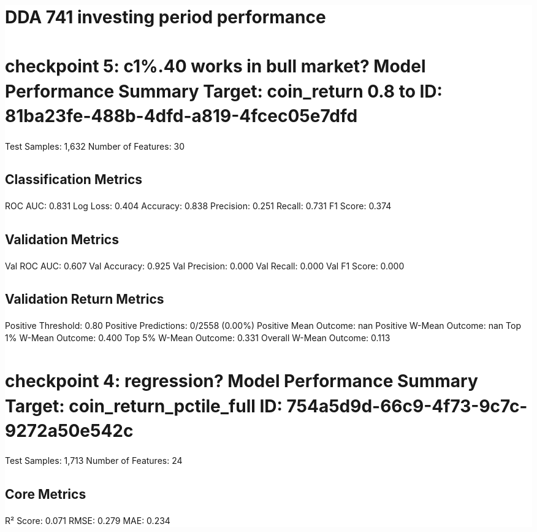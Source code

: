
# DDA 741 investing period performance
checkpoint 5: c1%.40 works in bull market?
Model Performance Summary
Target: coin_return 0.8 to
ID: 81ba23fe-488b-4dfd-a819-4fcec05e7dfd
===================================
Test Samples:             1,632
Number of Features:       30


Classification Metrics
-----------------------------------
ROC AUC:                    0.831
Log Loss:                   0.404
Accuracy:                   0.838
Precision:                  0.251
Recall:                     0.731
F1 Score:                   0.374

Validation Metrics
-----------------------------------
Val ROC AUC:                0.607
Val Accuracy:               0.925
Val Precision:              0.000
Val Recall:                 0.000
Val F1 Score:               0.000

Validation Return Metrics
-----------------------------------
Positive Threshold:         0.80
Positive Predictions:       0/2558 (0.00%)
Positive Mean Outcome:      nan
Positive W-Mean Outcome:    nan
Top 1% W-Mean Outcome:      0.400
Top 5% W-Mean Outcome:      0.331
Overall W-Mean Outcome:     0.113



checkpoint 4: regression?
Model Performance Summary
Target: coin_return_pctile_full
ID: 754a5d9d-66c9-4f73-9c7c-9272a50e542c
===================================
Test Samples:             1,713
Number of Features:       24


Core Metrics
-----------------------------------
R² Score:                 0.071
RMSE:                     0.279
MAE:                      0.234
